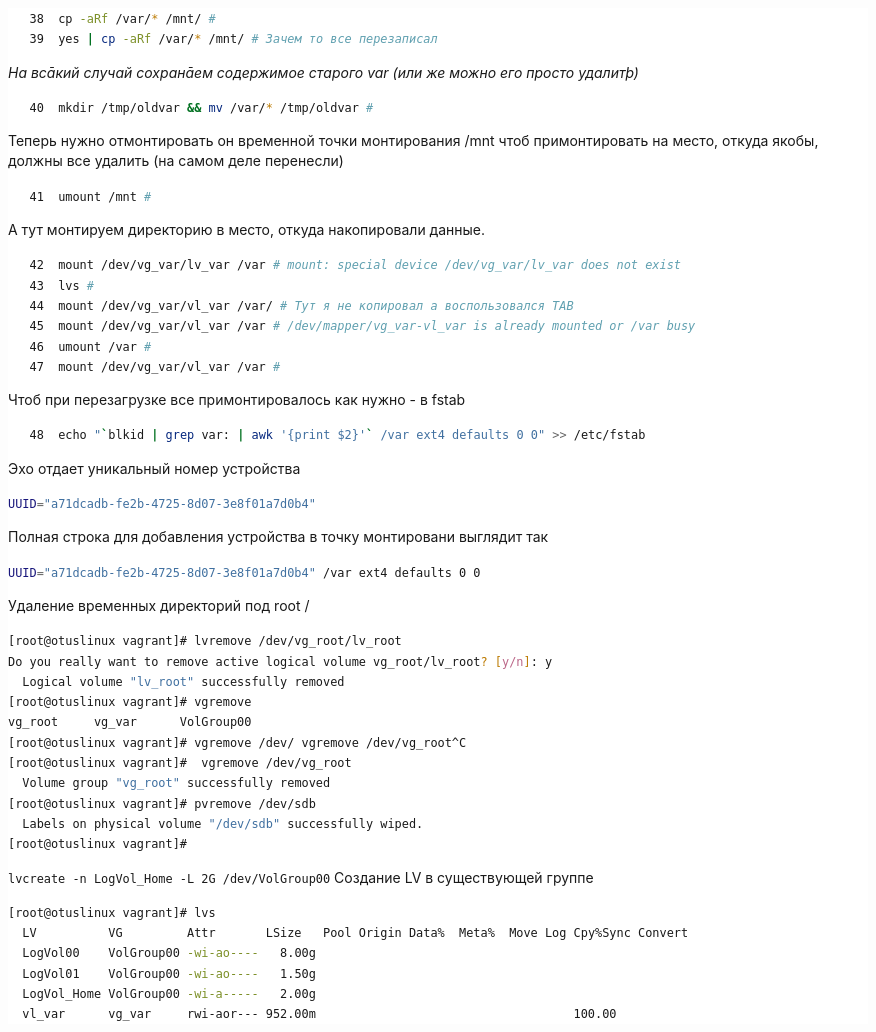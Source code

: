 ```bash
   38  cp -aRf /var/* /mnt/ #
   39  yes | cp -aRf /var/* /mnt/ # Зачем то все перезаписал
```

*На всāкий случай сохранāем содержимое старого var (или же можно его просто удалитþ)*
```bash
   40  mkdir /tmp/oldvar && mv /var/* /tmp/oldvar # 
```
Теперь нужно отмонтировать он временной точки монтирования /mnt чтоб примонтировать на место, откуда якобы, должны все удалить (на самом деле перенесли)
```bash
   41  umount /mnt #
```
А тут монтируем директорию в место, откуда накопировали данные.
```bash
   42  mount /dev/vg_var/lv_var /var # mount: special device /dev/vg_var/lv_var does not exist
   43  lvs #
   44  mount /dev/vg_var/vl_var /var/ # Тут я не копировал а воспользовался TAB
   45  mount /dev/vg_var/vl_var /var # /dev/mapper/vg_var-vl_var is already mounted or /var busy
   46  umount /var #
   47  mount /dev/vg_var/vl_var /var #
```
Чтоб при перезагрузке все примонтировалось как нужно - в fstab
```bash
   48  echo "`blkid | grep var: | awk '{print $2}'` /var ext4 defaults 0 0" >> /etc/fstab
```
Эхо отдает уникальный номер устройства
```bash
UUID="a71dcadb-fe2b-4725-8d07-3e8f01a7d0b4"
```
Полная строка для добавления устройства в точку монтировани выглядит так
```bash
UUID="a71dcadb-fe2b-4725-8d07-3e8f01a7d0b4" /var ext4 defaults 0 0
```

Удаление временных директорий под root /  
```bash
[root@otuslinux vagrant]# lvremove /dev/vg_root/lv_root 
Do you really want to remove active logical volume vg_root/lv_root? [y/n]: y
  Logical volume "lv_root" successfully removed
[root@otuslinux vagrant]# vgremove 
vg_root     vg_var      VolGroup00  
[root@otuslinux vagrant]# vgremove /dev/ vgremove /dev/vg_root^C
[root@otuslinux vagrant]#  vgremove /dev/vg_root
  Volume group "vg_root" successfully removed
[root@otuslinux vagrant]# pvremove /dev/sdb
  Labels on physical volume "/dev/sdb" successfully wiped.
[root@otuslinux vagrant]# 
```

`lvcreate -n LogVol_Home -L 2G /dev/VolGroup00`
Создание LV в существующей группе
```bash
[root@otuslinux vagrant]# lvs
  LV          VG         Attr       LSize   Pool Origin Data%  Meta%  Move Log Cpy%Sync Convert
  LogVol00    VolGroup00 -wi-ao----   8.00g                                                    
  LogVol01    VolGroup00 -wi-ao----   1.50g                                                    
  LogVol_Home VolGroup00 -wi-a-----   2.00g                                                    
  vl_var      vg_var     rwi-aor--- 952.00m                                    100.00          
```
